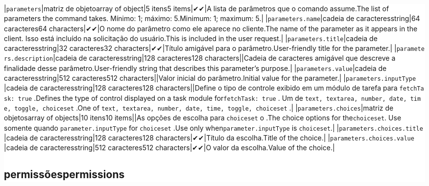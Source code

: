 |`parameters`|<span data-ttu-id="cdb7d-482">matriz de objeto</span><span class="sxs-lookup"><span data-stu-id="cdb7d-482">array of object</span></span>|<span data-ttu-id="cdb7d-483">5 itens</span><span class="sxs-lookup"><span data-stu-id="cdb7d-483">5 items</span></span>|<span data-ttu-id="cdb7d-484">✔</span><span class="sxs-lookup"><span data-stu-id="cdb7d-484">✔</span></span>|<span data-ttu-id="cdb7d-485">A lista de parâmetros que o comando assume.</span><span class="sxs-lookup"><span data-stu-id="cdb7d-485">The list of parameters the command takes.</span></span> <span data-ttu-id="cdb7d-486">Mínimo: 1; máximo: 5.</span><span class="sxs-lookup"><span data-stu-id="cdb7d-486">Minimum: 1; maximum: 5.</span></span>|
|`parameters.name`|<span data-ttu-id="cdb7d-487">cadeia de caracteres</span><span class="sxs-lookup"><span data-stu-id="cdb7d-487">string</span></span>|<span data-ttu-id="cdb7d-488">64 caracteres</span><span class="sxs-lookup"><span data-stu-id="cdb7d-488">64 characters</span></span>|<span data-ttu-id="cdb7d-489">✔</span><span class="sxs-lookup"><span data-stu-id="cdb7d-489">✔</span></span>|<span data-ttu-id="cdb7d-490">O nome do parâmetro como ele aparece no cliente.</span><span class="sxs-lookup"><span data-stu-id="cdb7d-490">The name of the parameter as it appears in the client.</span></span> <span data-ttu-id="cdb7d-491">Isso está incluído na solicitação do usuário.</span><span class="sxs-lookup"><span data-stu-id="cdb7d-491">This is included in the user request.</span></span>|
|`parameters.title`|<span data-ttu-id="cdb7d-492">cadeia de caracteres</span><span class="sxs-lookup"><span data-stu-id="cdb7d-492">string</span></span>|<span data-ttu-id="cdb7d-493">32 caracteres</span><span class="sxs-lookup"><span data-stu-id="cdb7d-493">32 characters</span></span>|<span data-ttu-id="cdb7d-494">✔</span><span class="sxs-lookup"><span data-stu-id="cdb7d-494">✔</span></span>|<span data-ttu-id="cdb7d-495">Título amigável para o parâmetro.</span><span class="sxs-lookup"><span data-stu-id="cdb7d-495">User-friendly title for the parameter.</span></span>|
|`parameters.description`|<span data-ttu-id="cdb7d-496">cadeia de caracteres</span><span class="sxs-lookup"><span data-stu-id="cdb7d-496">string</span></span>|<span data-ttu-id="cdb7d-497">128 caracteres</span><span class="sxs-lookup"><span data-stu-id="cdb7d-497">128 characters</span></span>||<span data-ttu-id="cdb7d-498">Cadeia de caracteres amigável que descreve a finalidade desse parâmetro.</span><span class="sxs-lookup"><span data-stu-id="cdb7d-498">User-friendly string that describes this parameter’s purpose.</span></span>|
|`parameters.value`|<span data-ttu-id="cdb7d-499">cadeia de caracteres</span><span class="sxs-lookup"><span data-stu-id="cdb7d-499">string</span></span>|<span data-ttu-id="cdb7d-500">512 caracteres</span><span class="sxs-lookup"><span data-stu-id="cdb7d-500">512 characters</span></span>||<span data-ttu-id="cdb7d-501">Valor inicial do parâmetro.</span><span class="sxs-lookup"><span data-stu-id="cdb7d-501">Initial value for the parameter.</span></span>|
|`parameters.inputType`|<span data-ttu-id="cdb7d-502">cadeia de caracteres</span><span class="sxs-lookup"><span data-stu-id="cdb7d-502">string</span></span>|<span data-ttu-id="cdb7d-503">128 caracteres</span><span class="sxs-lookup"><span data-stu-id="cdb7d-503">128 characters</span></span>||<span data-ttu-id="cdb7d-504">Define o tipo de controle exibido em um módulo de tarefa para `fetchTask: true` .</span><span class="sxs-lookup"><span data-stu-id="cdb7d-504">Defines the type of control displayed on a task module for`fetchTask: true` .</span></span> <span data-ttu-id="cdb7d-505">Um de `text, textarea, number, date, time, toggle, choiceset` .</span><span class="sxs-lookup"><span data-stu-id="cdb7d-505">One of `text, textarea, number, date, time, toggle, choiceset` .</span></span>|
|`parameters.choices`|<span data-ttu-id="cdb7d-506">matriz de objetos</span><span class="sxs-lookup"><span data-stu-id="cdb7d-506">array of objects</span></span>|<span data-ttu-id="cdb7d-507">10 itens</span><span class="sxs-lookup"><span data-stu-id="cdb7d-507">10 items</span></span>||<span data-ttu-id="cdb7d-508">As opções de escolha para `choiceset` o .</span><span class="sxs-lookup"><span data-stu-id="cdb7d-508">The choice options for the`choiceset`.</span></span> <span data-ttu-id="cdb7d-509">Use somente quando `parameter.inputType` for `choiceset` .</span><span class="sxs-lookup"><span data-stu-id="cdb7d-509">Use only when`parameter.inputType` is `choiceset`.</span></span>|
|`parameters.choices.title`|<span data-ttu-id="cdb7d-510">cadeia de caracteres</span><span class="sxs-lookup"><span data-stu-id="cdb7d-510">string</span></span>|<span data-ttu-id="cdb7d-511">128 caracteres</span><span class="sxs-lookup"><span data-stu-id="cdb7d-511">128 characters</span></span>|<span data-ttu-id="cdb7d-512">✔</span><span class="sxs-lookup"><span data-stu-id="cdb7d-512">✔</span></span>|<span data-ttu-id="cdb7d-513">Título da escolha.</span><span class="sxs-lookup"><span data-stu-id="cdb7d-513">Title of the choice.</span></span>|
|`parameters.choices.value`|<span data-ttu-id="cdb7d-514">cadeia de caracteres</span><span class="sxs-lookup"><span data-stu-id="cdb7d-514">string</span></span>|<span data-ttu-id="cdb7d-515">512 caracteres</span><span class="sxs-lookup"><span data-stu-id="cdb7d-515">512 characters</span></span>|<span data-ttu-id="cdb7d-516">✔</span><span class="sxs-lookup"><span data-stu-id="cdb7d-516">✔</span></span>|<span data-ttu-id="cdb7d-517">O valor da escolha.</span><span class="sxs-lookup"><span data-stu-id="cdb7d-517">Value of the choice.</span></span>|

## <a name="permissions"></a><span data-ttu-id="cdb7d-518">permissões</span><span class="sxs-lookup"><span data-stu-id="cdb7d-518">permissions</span></span>

